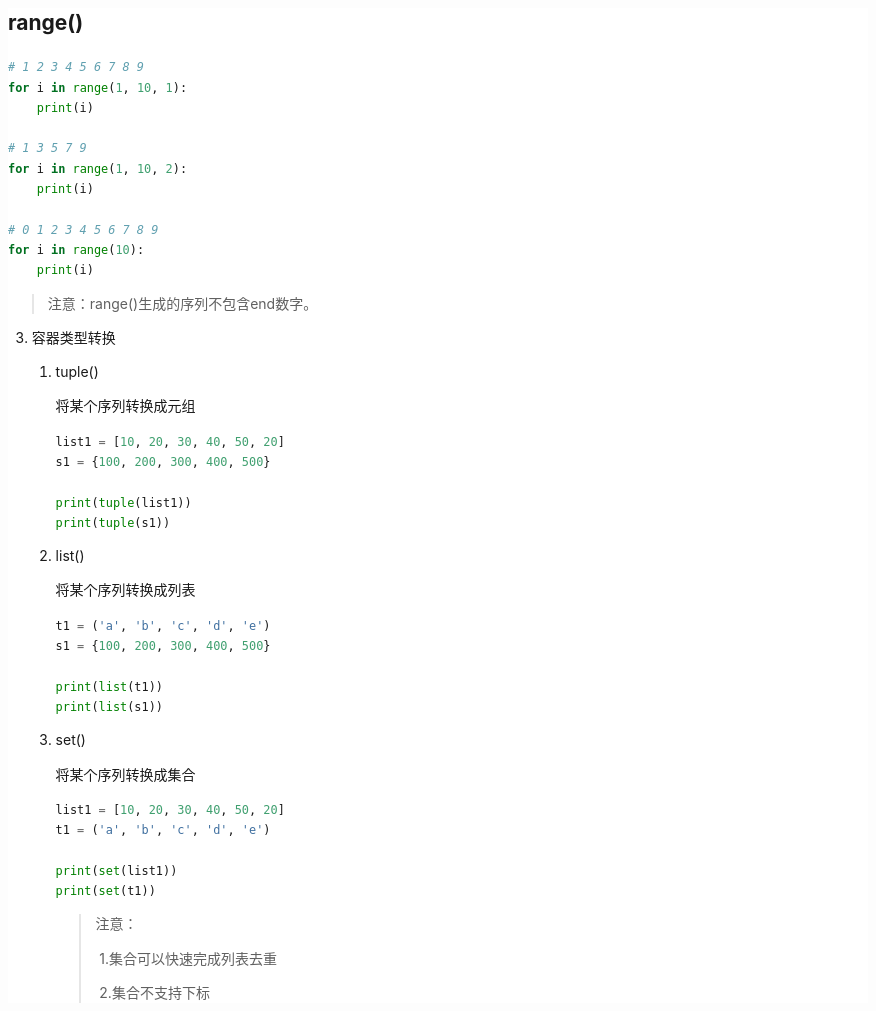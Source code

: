    ## range()

   ```python
   # 1 2 3 4 5 6 7 8 9
   for i in range(1, 10, 1):
       print(i)
   
   # 1 3 5 7 9
   for i in range(1, 10, 2):
       print(i)
   
   # 0 1 2 3 4 5 6 7 8 9
   for i in range(10):
       print(i)
   ```

   > 注意：range()生成的序列不包含end数字。

3. 容器类型转换

   1. tuple()

      将某个序列转换成元组

      ```python
      list1 = [10, 20, 30, 40, 50, 20]
      s1 = {100, 200, 300, 400, 500}
      
      print(tuple(list1))
      print(tuple(s1))
      ```

   2. list()

      将某个序列转换成列表

      ```python
      t1 = ('a', 'b', 'c', 'd', 'e')
      s1 = {100, 200, 300, 400, 500}
      
      print(list(t1))
      print(list(s1))
      ```

   3. set()

      将某个序列转换成集合

      ```python
      list1 = [10, 20, 30, 40, 50, 20]
      t1 = ('a', 'b', 'c', 'd', 'e')
      
      print(set(list1))
      print(set(t1))
      ```

      > 注意：
      >
      > ​	1.集合可以快速完成列表去重
      >
      > ​	2.集合不支持下标
